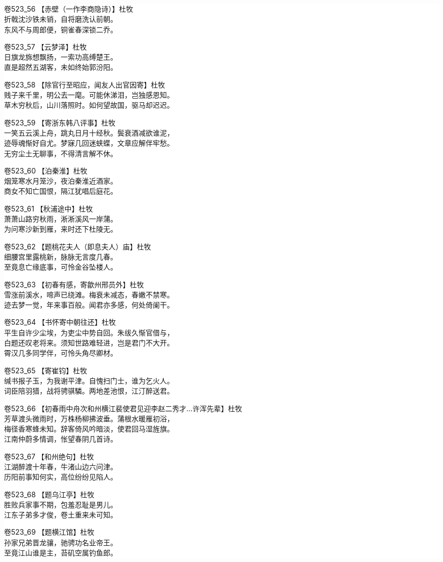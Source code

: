 卷523_56  【赤壁（一作李商隐诗）】杜牧  
折戟沈沙铁未销，自将磨洗认前朝。  
东风不与周郎便，铜雀春深锁二乔。  
  
卷523_57  【云梦泽】杜牧  
日旗龙旆想飘扬，一索功高缚楚王。  
直是超然五湖客，未如终始郭汾阳。  
  
卷523_58  【除官行至昭应，闻友人出官因寄】杜牧  
贱子来千里，明公去一麾。可能休涕泪，岂独感恩知。  
草木穷秋后，山川落照时。如何望故国，驱马却迟迟。  
  
卷523_59  【寄浙东韩八评事】杜牧  
一笑五云溪上舟，跳丸日月十经秋。鬓衰酒减欲谁泥，  
迹辱魂惭好自尤。梦寐几回迷蛱蝶，文章应解伴牢愁。  
无穷尘土无聊事，不得清言解不休。  
  
卷523_60  【泊秦淮】杜牧  
烟笼寒水月笼沙，夜泊秦淮近酒家。  
商女不知亡国恨，隔江犹唱后庭花。  
  
卷523_61  【秋浦途中】杜牧  
萧萧山路穷秋雨，淅淅溪风一岸蒲。  
为问寒沙新到雁，来时还下杜陵无。  
  
卷523_62  【题桃花夫人（即息夫人）庙】杜牧  
细腰宫里露桃新，脉脉无言度几春。  
至竟息亡缘底事，可怜金谷坠楼人。  
  
卷523_63  【初春有感，寄歙州邢员外】杜牧  
雪涨前溪水，啼声已绕滩。梅衰未减态，春嫩不禁寒。  
迹去梦一觉，年来事百般。闻君亦多感，何处倚阑干。  
  
卷523_64  【书怀寄中朝往还】杜牧  
平生自许少尘埃，为吏尘中势自回。朱绂久惭官借与，  
白题还叹老将来。须知世路难轻进，岂是君门不大开。  
霄汉几多同学伴，可怜头角尽卿材。  
  
卷523_65  【寄崔钧】杜牧  
缄书报子玉，为我谢平津。自愧扫门士，谁为乞火人。  
词臣陪羽猎，战将骋骐驎。两地差池恨，江汀醉送君。  
  
卷523_66  【初春雨中舟次和州横江裴使君见迎李赵二秀才…许浑先辈】杜牧  
芳草渡头微雨时，万株杨柳拂波垂。蒲根水暖雁初浴，  
梅径香寒蜂未知。辞客倚风吟暗淡，使君回马湿旌旗。  
江南仲蔚多情调，怅望春阴几首诗。  
  
卷523_67  【和州绝句】杜牧  
江湖醉渡十年春，牛渚山边六问津。  
历阳前事知何实，高位纷纷见陷人。  
  
卷523_68  【题乌江亭】杜牧  
胜败兵家事不期，包羞忍耻是男儿。  
江东子弟多才俊，卷土重来未可知。  
  
卷523_69  【题横江馆】杜牧  
孙家兄弟晋龙骧，驰骋功名业帝王。  
至竟江山谁是主，苔矶空属钓鱼郎。  
  